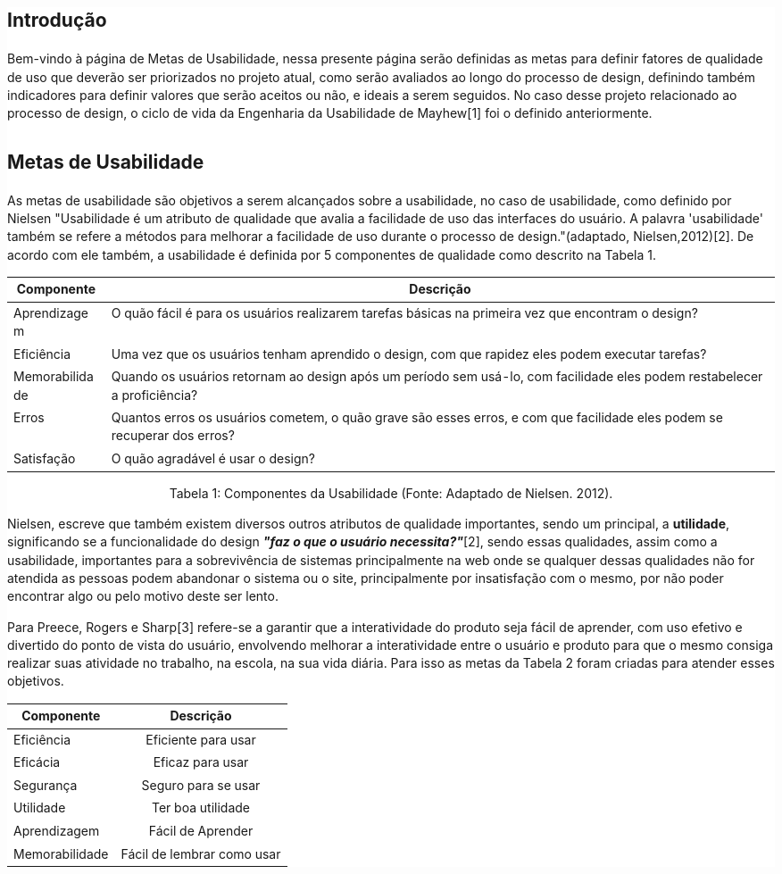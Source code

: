 ## Introdução

Bem-vindo à página de Metas de Usabilidade, nessa presente página serão definidas as metas para definir fatores de qualidade de uso que deverão ser priorizados no projeto atual, como serão avaliados ao longo do processo de design, definindo também indicadores para definir valores que serão aceitos ou não, e ideais a serem seguidos. No caso desse projeto relacionado ao processo de design, o ciclo de vida da Engenharia da Usabilidade de Mayhew[1] foi o definido anteriormente.

## Metas de Usabilidade

As metas de usabilidade são objetivos a serem alcançados sobre a usabilidade, no caso de usabilidade, como definido por Nielsen "Usabilidade é um atributo de qualidade que avalia a facilidade de uso das interfaces do usuário. A palavra 'usabilidade' também se refere a métodos para melhorar a facilidade de uso durante o processo de design."(adaptado, Nielsen,2012)[2]. De acordo com ele também, a usabilidade é definida por 5 componentes de qualidade como descrito na Tabela 1.

| Componente     | Descrição                                                                                                                   |
| -------------- | ----------------------------------------------------------------------------------------------------------------------------- |
| Aprendizagem   | O quão fácil é para os usuários realizarem tarefas básicas na primeira vez que encontram o design?                       |
| Eficiência    | Uma vez que os usuários tenham aprendido o design, com que rapidez eles podem executar tarefas?                              |
| Memorabilidade | Quando os usuários retornam ao design após um período sem usá-lo, com facilidade eles podem restabelecer a proficiência? |
| Erros          | Quantos erros os usuários cometem, o quão grave são esses erros, e com que facilidade eles podem se recuperar dos erros?   |
| Satisfação   | O quão agradável é usar o design?                                                                                          |

<div style="text-align: center">
    <p> Tabela 1: Componentes da Usabilidade (Fonte: Adaptado de Nielsen. 2012).</p>
</div>

Nielsen, escreve que também existem diversos outros atributos de qualidade importantes, sendo um principal, a **utilidade**, significando se a funcionalidade do design ***"faz o que o usuário necessita?"***[2], sendo essas qualidades, assim como a usabilidade, importantes para a sobrevivência de sistemas principalmente na web onde se qualquer dessas qualidades não for atendida as pessoas podem abandonar o sistema ou o site, principalmente por insatisfação com o mesmo, por não poder encontrar algo ou pelo motivo deste ser lento.

Para Preece, Rogers e Sharp[3] refere-se a garantir que a interatividade do produto seja fácil de aprender, com uso efetivo e divertido do ponto de vista do usuário, envolvendo melhorar a interatividade entre o usuário e produto para que o mesmo consiga realizar suas atividade no trabalho, na escola, na sua vida diária. Para isso as metas da Tabela 2 foram criadas para atender esses objetivos.

| Componente     |         Descrição         |
| -------------- | :-------------------------: |
| Eficiência    |     Eficiente para usar     |
| Eficácia      |      Eficaz para usar      |
| Segurança     |     Seguro para se usar     |
| Utilidade      |      Ter boa utilidade      |
| Aprendizagem   |     Fácil de Aprender     |
| Memorabilidade | Fácil de lembrar como usar |
